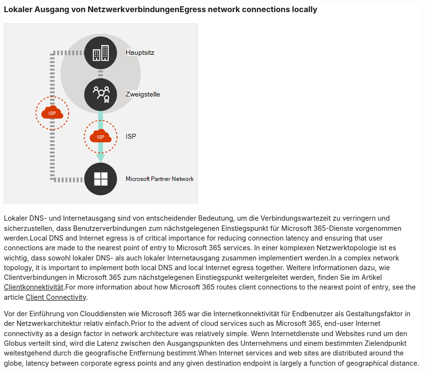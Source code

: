 <span data-ttu-id="51cc6-149"><a name="BKMK_P2"> </a></span><span class="sxs-lookup"><span data-stu-id="51cc6-149"><a name="BKMK_P2"> </a></span></span>
### <a name="egress-network-connections-locally"></a><span data-ttu-id="51cc6-150">Lokaler Ausgang von Netzwerkverbindungen</span><span class="sxs-lookup"><span data-stu-id="51cc6-150">Egress network connections locally</span></span>

![Lokaler Ausgang von Netzwerkverbindungen](../media/b42a45be-1ab4-4073-a7dc-fbdfb4aedd24.png)
  
<span data-ttu-id="51cc6-152">Lokaler DNS- und Internetausgang sind von entscheidender Bedeutung, um die Verbindungswartezeit zu verringern und sicherzustellen, dass Benutzerverbindungen zum nächstgelegenen Einstiegspunkt für Microsoft 365-Dienste vorgenommen werden.</span><span class="sxs-lookup"><span data-stu-id="51cc6-152">Local DNS and Internet egress is of critical importance for reducing connection latency and ensuring that user connections are made to the nearest point of entry to Microsoft 365 services.</span></span> <span data-ttu-id="51cc6-153">In einer komplexen Netzwerktopologie ist es wichtig, dass sowohl lokaler DNS- als auch lokaler Internetausgang zusammen implementiert werden.</span><span class="sxs-lookup"><span data-stu-id="51cc6-153">In a complex network topology, it is important to implement both local DNS and local Internet egress together.</span></span> <span data-ttu-id="51cc6-154">Weitere Informationen dazu, wie Clientverbindungen in Microsoft 365 zum nächstgelegenen Einstiegspunkt weitergeleitet werden, finden Sie im Artikel [Clientkonnektivität](https://support.office.com/article/client-connectivity-4232abcf-4ae5-43aa-bfa1-9a078a99c78b).</span><span class="sxs-lookup"><span data-stu-id="51cc6-154">For more information about how Microsoft 365 routes client connections to the nearest point of entry, see the article [Client Connectivity](https://support.office.com/article/client-connectivity-4232abcf-4ae5-43aa-bfa1-9a078a99c78b).</span></span>
  
<span data-ttu-id="51cc6-155">Vor der Einführung von Clouddiensten wie Microsoft 365 war die Internetkonnektivität für Endbenutzer als Gestaltungsfaktor in der Netzwerkarchitektur relativ einfach.</span><span class="sxs-lookup"><span data-stu-id="51cc6-155">Prior to the advent of cloud services such as Microsoft 365, end-user Internet connectivity as a design factor in network architecture was relatively simple.</span></span> <span data-ttu-id="51cc6-156">Wenn Internetdienste und Websites rund um den Globus verteilt sind, wird die Latenz zwischen den Ausgangspunkten des Unternehmens und einem bestimmten Zielendpunkt weitestgehend durch die geografische Entfernung bestimmt.</span><span class="sxs-lookup"><span data-stu-id="51cc6-156">When Internet services and web sites are distributed around the globe, latency between corporate egress points and any given destination endpoint is largely a function of geographical distance.</span></span>
  